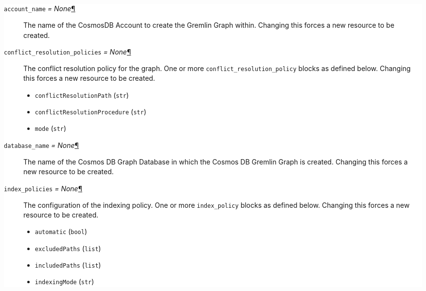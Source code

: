<code class="sig-name descname">account_name</code><em class="property"> = None</em><a class="headerlink" href="#pulumi_azure.cosmosdb.GremlinGraph.account_name" title="Permalink to this definition">¶</a></dt>
<dd><p>The name of the CosmosDB Account to create the Gremlin Graph within. Changing this forces a new resource to be created.</p>
</dd></dl>

<dl class="attribute">
<dt id="pulumi_azure.cosmosdb.GremlinGraph.conflict_resolution_policies">
<code class="sig-name descname">conflict_resolution_policies</code><em class="property"> = None</em><a class="headerlink" href="#pulumi_azure.cosmosdb.GremlinGraph.conflict_resolution_policies" title="Permalink to this definition">¶</a></dt>
<dd><p>The conflict resolution policy for the graph. One or more <code class="docutils literal notranslate"><span class="pre">conflict_resolution_policy</span></code> blocks as defined below. Changing this forces a new resource to be created.</p>
<ul class="simple">
<li><p><code class="docutils literal notranslate"><span class="pre">conflictResolutionPath</span></code> (<code class="docutils literal notranslate"><span class="pre">str</span></code>)</p></li>
<li><p><code class="docutils literal notranslate"><span class="pre">conflictResolutionProcedure</span></code> (<code class="docutils literal notranslate"><span class="pre">str</span></code>)</p></li>
<li><p><code class="docutils literal notranslate"><span class="pre">mode</span></code> (<code class="docutils literal notranslate"><span class="pre">str</span></code>)</p></li>
</ul>
</dd></dl>

<dl class="attribute">
<dt id="pulumi_azure.cosmosdb.GremlinGraph.database_name">
<code class="sig-name descname">database_name</code><em class="property"> = None</em><a class="headerlink" href="#pulumi_azure.cosmosdb.GremlinGraph.database_name" title="Permalink to this definition">¶</a></dt>
<dd><p>The name of the Cosmos DB Graph Database in which the Cosmos DB Gremlin Graph is created. Changing this forces a new resource to be created.</p>
</dd></dl>

<dl class="attribute">
<dt id="pulumi_azure.cosmosdb.GremlinGraph.index_policies">
<code class="sig-name descname">index_policies</code><em class="property"> = None</em><a class="headerlink" href="#pulumi_azure.cosmosdb.GremlinGraph.index_policies" title="Permalink to this definition">¶</a></dt>
<dd><p>The configuration of the indexing policy. One or more <code class="docutils literal notranslate"><span class="pre">index_policy</span></code> blocks as defined below. Changing this forces a new resource to be created.</p>
<ul class="simple">
<li><p><code class="docutils literal notranslate"><span class="pre">automatic</span></code> (<code class="docutils literal notranslate"><span class="pre">bool</span></code>)</p></li>
<li><p><code class="docutils literal notranslate"><span class="pre">excludedPaths</span></code> (<code class="docutils literal notranslate"><span class="pre">list</span></code>)</p></li>
<li><p><code class="docutils literal notranslate"><span class="pre">includedPaths</span></code> (<code class="docutils literal notranslate"><span class="pre">list</span></code>)</p></li>
<li><p><code class="docutils literal notranslate"><span class="pre">indexingMode</span></code> (<code class="docutils literal notranslate"><span class="pre">str</span></code>)</p></li>
</ul>
</dd></dl>
